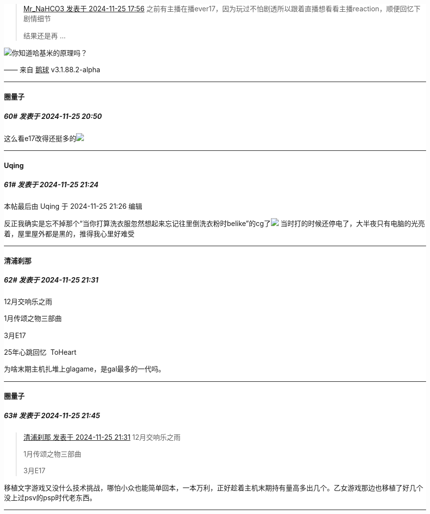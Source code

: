 <blockquote><a href="httphttps://bbs.saraba1st.com/2b/forum.php?mod=redirect&amp;goto=findpost&amp;pid=66772302&amp;ptid=2208135" target="_blank">Mr_NaHCO3 发表于 2024-11-25 17:56</a>
之前有主播在播ever17，因为玩过不怕剧透所以跟着直播想看看主播reaction，顺便回忆下剧情细节

结果还是再 ...</blockquote>
<img src="https://static.saraba1st.com/image/smiley/face2017/037.png" referrerpolicy="no-referrer">你知道哈基米的原理吗？

—— 来自 [鹅球](https://www.pgyer.com/xfPejhuq) v3.1.88.2-alpha

*****

####  圈量子  
##### 60#       发表于 2024-11-25 20:50

这么看e17改得还挺多的<img src="https://static.saraba1st.com/image/smiley/face2017/022.png" referrerpolicy="no-referrer">

*****

####  Uqing  
##### 61#       发表于 2024-11-25 21:24

 本帖最后由 Uqing 于 2024-11-25 21:26 编辑 

反正我确实是忘不掉那个“当你打算洗衣服忽然想起来忘记往里倒洗衣粉时belike”的cg了<img src="https://static.saraba1st.com/image/smiley/face2017/019.png" referrerpolicy="no-referrer">
当时打的时候还停电了，大半夜只有电脑的光亮着，屋里屋外都是黑的，推得我心里好难受

*****

####  清浦刹那  
##### 62#       发表于 2024-11-25 21:31

12月交响乐之雨

1月传颂之物三部曲

3月E17 

25年心跳回忆  ToHeart

为啥末期主机扎堆上glagame，是gal最多的一代吗。

*****

####  圈量子  
##### 63#       发表于 2024-11-25 21:45

<blockquote><a href="httphttps://bbs.saraba1st.com/2b/forum.php?mod=redirect&amp;goto=findpost&amp;pid=66773759&amp;ptid=2208135" target="_blank">清浦刹那 发表于 2024-11-25 21:31</a>
12月交响乐之雨

1月传颂之物三部曲

3月E17 </blockquote>
移植文字游戏又没什么技术挑战，哪怕小众也能简单回本，一本万利，正好趁着主机末期持有量高多出几个。乙女游戏那边也移植了好几个没上过psv的psp时代老东西。

*****
